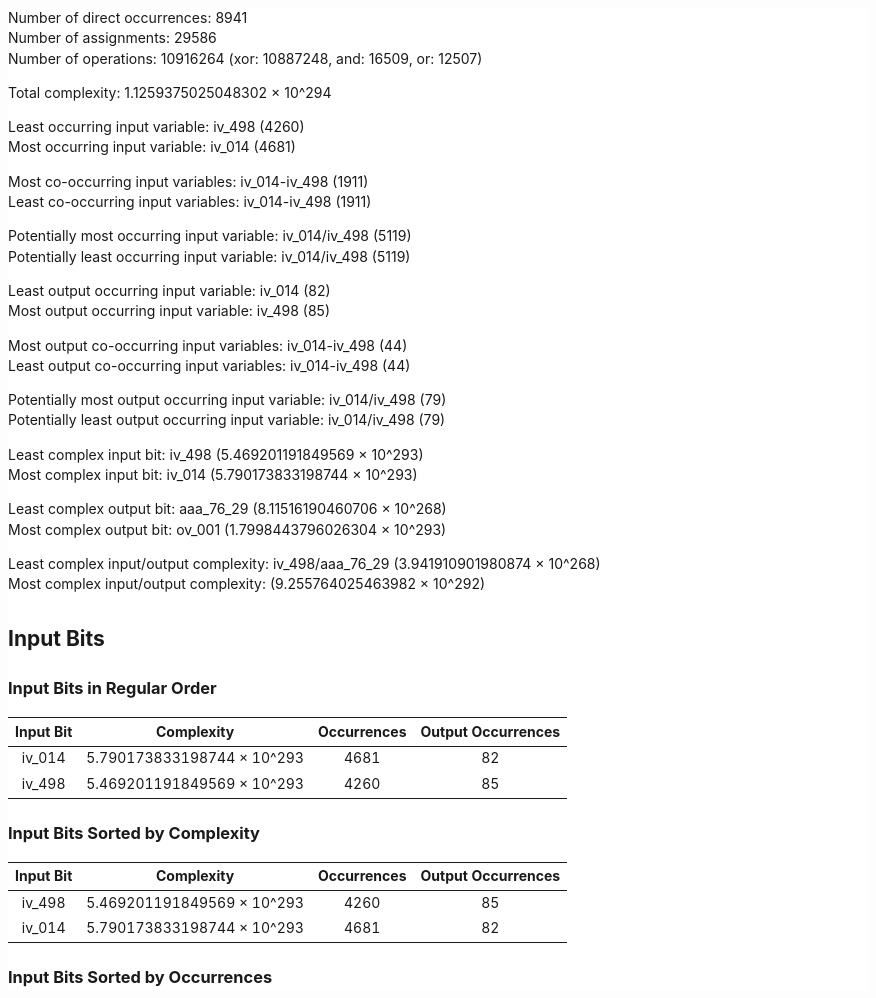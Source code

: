 Number of direct occurrences: 8941  
Number of assignments: 29586  
Number of operations: 10916264
(xor: 10887248,
and: 16509,
or: 12507)

Total complexity: 1.1259375025048302 × 10^294

Least occurring input variable: iv_498 (4260)  
Most occurring input variable: iv_014 (4681)

Most co-occurring input variables: iv_014-iv_498 (1911)  
Least co-occurring input variables: iv_014-iv_498 (1911)

Potentially most occurring input variable: iv_014/iv_498 (5119)  
Potentially least occurring input variable: iv_014/iv_498 (5119)

Least output occurring input variable: iv_014 (82)  
Most output occurring input variable: iv_498 (85)

Most output co-occurring input variables: iv_014-iv_498 (44)  
Least output co-occurring input variables: iv_014-iv_498 (44)

Potentially most output occurring input variable: iv_014/iv_498 (79)  
Potentially least output occurring input variable: iv_014/iv_498 (79)

Least complex input bit: iv_498 (5.469201191849569 × 10^293)  
Most complex input bit: iv_014 (5.790173833198744 × 10^293)

Least complex output bit: aaa_76_29 (8.11516190460706 × 10^268)  
Most complex output bit: ov_001 (1.7998443796026304 × 10^293)

Least complex input/output complexity: iv_498/aaa_76_29 (3.941910901980874 × 10^268)  
Most complex input/output complexity:  (9.255764025463982 × 10^292)

## Input Bits

### Input Bits in Regular Order

| Input Bit | Complexity | Occurrences | Output Occurrences |
|:---------:|:----------:|:-----------:|:------------------:|
| iv_014 | 5.790173833198744 × 10^293 | 4681 | 82 |
| iv_498 | 5.469201191849569 × 10^293 | 4260 | 85 |

### Input Bits Sorted by Complexity

| Input Bit | Complexity | Occurrences | Output Occurrences |
|:---------:|:----------:|:-----------:|:------------------:|
| iv_498 | 5.469201191849569 × 10^293 | 4260 | 85 |
| iv_014 | 5.790173833198744 × 10^293 | 4681 | 82 |

### Input Bits Sorted by Occurrences
